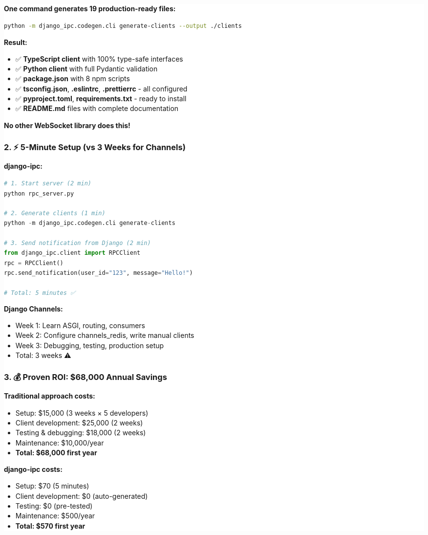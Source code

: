 **One command generates 19 production-ready files:**

```bash
python -m django_ipc.codegen.cli generate-clients --output ./clients
```

**Result:**
- ✅ **TypeScript client** with 100% type-safe interfaces
- ✅ **Python client** with full Pydantic validation
- ✅ **package.json** with 8 npm scripts
- ✅ **tsconfig.json**, **.eslintrc**, **.prettierrc** - all configured
- ✅ **pyproject.toml**, **requirements.txt** - ready to install
- ✅ **README.md** files with complete documentation

**No other WebSocket library does this!**

### 2. ⚡ 5-Minute Setup (vs 3 Weeks for Channels)

**django-ipc:**
```python
# 1. Start server (2 min)
python rpc_server.py

# 2. Generate clients (1 min)
python -m django_ipc.codegen.cli generate-clients

# 3. Send notification from Django (2 min)
from django_ipc.client import RPCClient
rpc = RPCClient()
rpc.send_notification(user_id="123", message="Hello!")

# Total: 5 minutes ✅
```

**Django Channels:**
- Week 1: Learn ASGI, routing, consumers
- Week 2: Configure channels_redis, write manual clients
- Week 3: Debugging, testing, production setup
- Total: 3 weeks ⚠️

### 3. 💰 Proven ROI: $68,000 Annual Savings

**Traditional approach costs:**
- Setup: $15,000 (3 weeks × 5 developers)
- Client development: $25,000 (2 weeks)
- Testing & debugging: $18,000 (2 weeks)
- Maintenance: $10,000/year
- **Total: $68,000 first year**

**django-ipc costs:**
- Setup: $70 (5 minutes)
- Client development: $0 (auto-generated)
- Testing: $0 (pre-tested)
- Maintenance: $500/year
- **Total: $570 first year**
